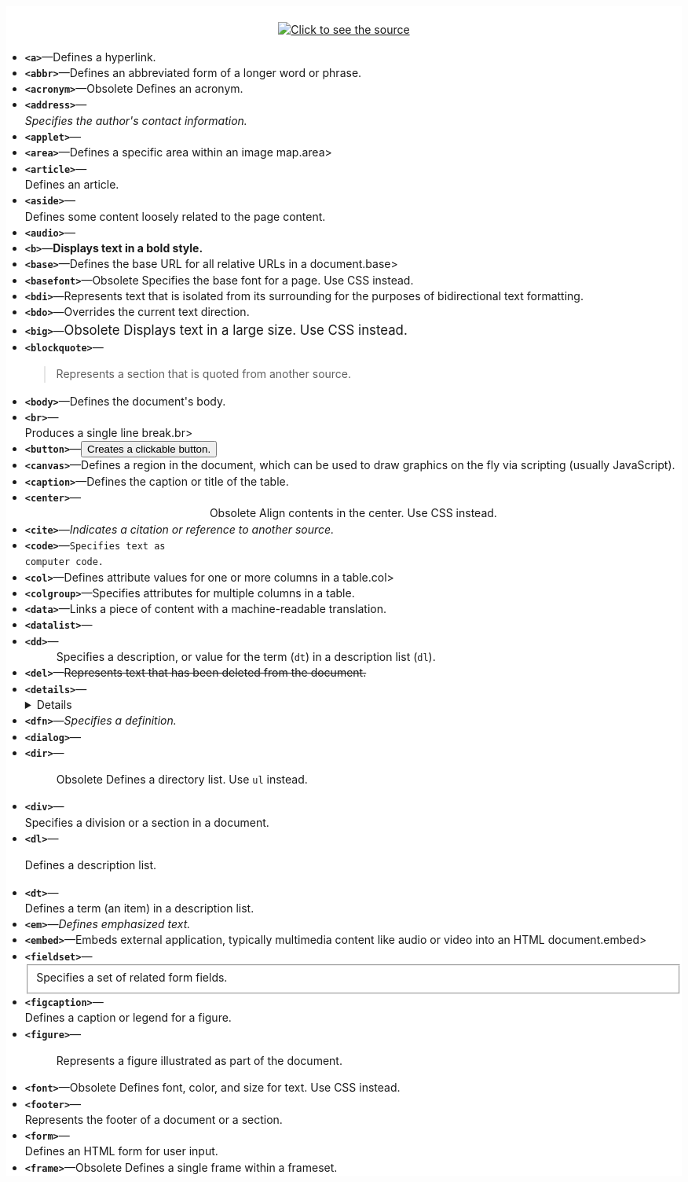 <div align="center">
	<br>
	<a href="https://raw.githubusercontent.com/sindresorhus/css-in-readme-like-wat/main/readme.md">
		<img src="header.svg" width="800" height="400" alt="Click to see the source">
	</a>
	<br>
</div>


* **`<a>`**—<a>Defines a hyperlink.</a>
* **`<abbr>`**—<abbr>Defines an abbreviated form of a longer word or phrase.</abbr>
* **`<acronym>`**—<acronym>Obsolete Defines an acronym.</acronym>
* **`<address>`**—<address>Specifies the author's contact information.</address>
* **`<applet>`**—<applet>Obsolete Embeds a Java applet (mini Java applications) on the page.</applet>
* **`<area>`**—<area>Defines a specific area within an image map.</applet>area>
* **`<article>`**—<article>Defines an article.</article>
* **`<aside>`**—<aside>Defines some content loosely related to the page content.</aside>
* **`<audio>`**—<audio>Embeds a sound, or an audio stream in an HTML document.</audio>
* **`<b>`**—<b>Displays text in a bold style.</b>
* **`<base>`**—<base>Defines the base URL for all relative URLs in a document.</b>base>
* **`<basefont>`**—<basefont>Obsolete Specifies the base font for a page. Use CSS instead.</basefont>
* **`<bdi>`**—<bdi>Represents text that is isolated from its surrounding for the purposes of bidirectional text formatting.</bdi>
* **`<bdo>`**—<bdo>Overrides the current text direction.</bdo>
* **`<big>`**—<big>Obsolete Displays text in a large size. Use CSS instead.</big>
* **`<blockquote>`**—<blockquote>Represents a section that is quoted from another source.</blockquote>
* **`<body>`**—<body>Defines the document's body.</body>
* **`<br>`**—<br>Produces a single line break.</body>br>
* **`<button>`**—<button>Creates a clickable button.</button>
* **`<canvas>`**—<canvas>Defines a region in the document, which can be used to draw graphics on the fly via scripting (usually JavaScript).</canvas>
* **`<caption>`**—<caption>Defines the caption or title of the table.</caption>
* **`<center>`**—<center>Obsolete Align contents in the center. Use CSS instead.</center>
* **`<cite>`**—<cite>Indicates a citation or reference to another source.</cite>
* **`<code>`**—<code>Specifies text as computer code.</code>
* **`<col>`**—<col>Defines attribute values for one or more columns in a table.</code>col>
* **`<colgroup>`**—<colgroup>Specifies attributes for multiple columns in a table.</colgroup>
* **`<data>`**—<data>Links a piece of content with a machine-readable translation.</data>
* **`<datalist>`**—<datalist>Represents a set of pre-defined options for an input element.</datalist>
* **`<dd>`**—<dd>Specifies a description, or value for the term (`dt`) in a description list (`dl`).</dd>
* **`<del>`**—<del>Represents text that has been deleted from the document.</del>
* **`<details>`**—<details>Represents a widget from which the user can obtain additional information or controls on-demand.</details>
* **`<dfn>`**—<dfn>Specifies a definition.</dfn>
* **`<dialog>`**—<dialog>Defines a dialog box or subwindow.</dialog>
* **`<dir>`**—<dir>Obsolete Defines a directory list. Use `ul` instead.</dir>
* **`<div>`**—<div>Specifies a division or a section in a document.</div>
* **`<dl>`**—<dl>Defines a description list.</dl>
* **`<dt>`**—<dt>Defines a term (an item) in a description list.</dt>
* **`<em>`**—<em>Defines emphasized text.</em>
* **`<embed>`**—<embed>Embeds external application, typically multimedia content like audio or video into an HTML document.</em>embed>
* **`<fieldset>`**—<fieldset>Specifies a set of related form fields.</fieldset>
* **`<figcaption>`**—<figcaption>Defines a caption or legend for a figure.</figcaption>
* **`<figure>`**—<figure>Represents a figure illustrated as part of the document.</figure>
* **`<font>`**—<font>Obsolete Defines font, color, and size for text. Use CSS instead.</font>
* **`<footer>`**—<footer>Represents the footer of a document or a section.</footer>
* **`<form>`**—<form>Defines an HTML form for user input.</form>
* **`<frame>`**—<frame>Obsolete Defines a single frame within a frameset.</frame>